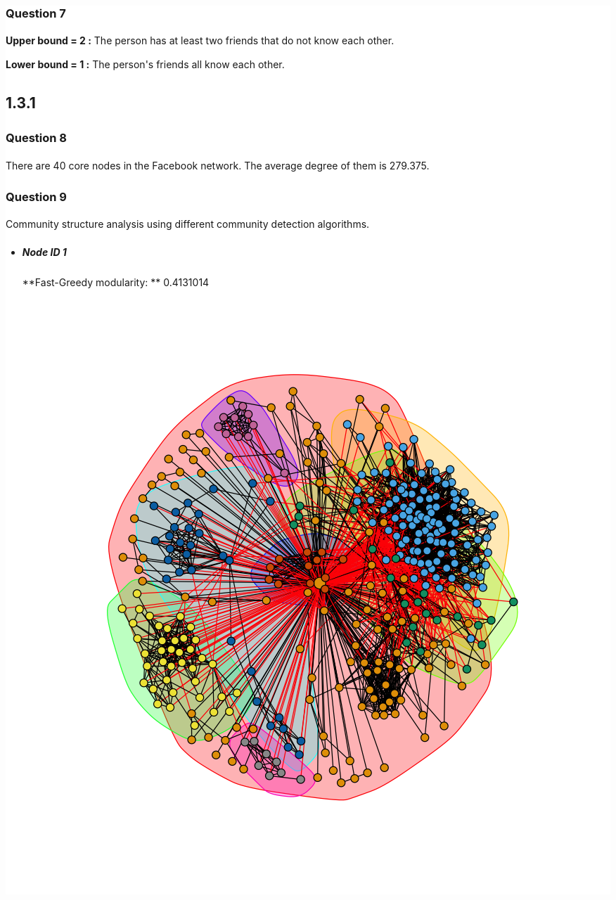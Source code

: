 ### Question 7

**Upper bound = 2 :**  The person has at least two friends that do not know each other.

**Lower bound = 1 :**   The person's friends all know each other.

## 1.3.1

### Question 8

There are 40 core nodes in the Facebook network. The average degree of them is 279.375.

### Question 9

Community structure analysis using different community detection algorithms.

* ##### Node ID 1

  **Fast-Greedy modularity: ** 0.4131014

![degree distribution p=0.003](./plots/liang/9-1.png)
